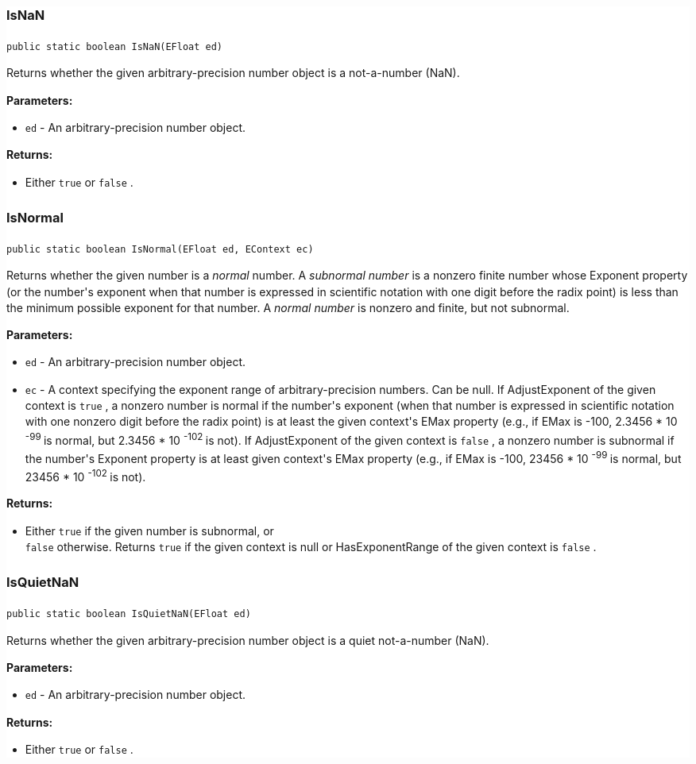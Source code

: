 ### IsNaN
    public static boolean IsNaN​(EFloat ed)
Returns whether the given arbitrary-precision number object is a
 not-a-number (NaN).

**Parameters:**

* <code>ed</code> - An arbitrary-precision number object.

**Returns:**

* Either <code>true</code> or <code>false</code> .

### IsNormal
    public static boolean IsNormal​(EFloat ed, EContext ec)
Returns whether the given number is a <i> normal </i> number. A <i>
 subnormal number </i> is a nonzero finite number whose Exponent
 property (or the number's exponent when that number is expressed in
 scientific notation with one digit before the radix point) is less
 than the minimum possible exponent for that number. A <i> normal
 number </i> is nonzero and finite, but not subnormal.

**Parameters:**

* <code>ed</code> - An arbitrary-precision number object.

* <code>ec</code> - A context specifying the exponent range of arbitrary-precision
 numbers. Can be null. If AdjustExponent of the given context is
 <code>true</code> , a nonzero number is normal if the number's exponent
 (when that number is expressed in scientific notation with one
 nonzero digit before the radix point) is at least the given context's
 EMax property (e.g., if EMax is -100, 2.3456 * 10 <sup> -99 </sup> is
 normal, but 2.3456 * 10 <sup> -102 </sup> is not). If AdjustExponent
 of the given context is <code>false</code> , a nonzero number is subnormal
 if the number's Exponent property is at least given context's EMax
 property (e.g., if EMax is -100, 23456 * 10 <sup> -99 </sup> is
 normal, but 23456 * 10 <sup> -102 </sup> is not).

**Returns:**

* Either <code>true</code> if the given number is subnormal, or <code>
 false</code> otherwise. Returns <code>true</code> if the given context is null
 or HasExponentRange of the given context is <code>false</code> .

### IsQuietNaN
    public static boolean IsQuietNaN​(EFloat ed)
Returns whether the given arbitrary-precision number object is a quiet
 not-a-number (NaN).

**Parameters:**

* <code>ed</code> - An arbitrary-precision number object.

**Returns:**

* Either <code>true</code> or <code>false</code> .
